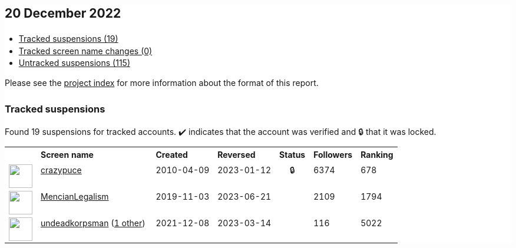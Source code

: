 ## 20 December 2022

* [Tracked suspensions (19)](#tracked-suspensions)
* [Tracked screen name changes (0)](#tracked-screen-name-changes)
* [Untracked suspensions (115)](#untracked-suspensions)

Please see the [project index](https://github.com/travisbrown/twitter-watch) for more information about the format of this report.

### Tracked suspensions

Found 19 suspensions for tracked accounts.
  ✔️ indicates that the account was verified and 🔒 that it was locked.

<table>
    <tr>
        <th></th>
        <th align="left">Screen name</th>
        <th align="left">Created</th>
        <th align="left">Reversed</th>
        <th align="left">Status</th>
        <th align="left">Followers</th>
        <th align="left">Ranking</th></tr>
    </tr>
        <tr>
            <td><a href="https://twitter.com/intent/user?user_id=131248798">
                <img src="https://pbs.twimg.com/profile_images/1481023021783842819/r3z6g-IJ_normal.jpg" width="40px" height="40px" align="center"/></a>
            </td>
            <td>
                <a href="https://twitter.com/crazypuce">crazypuce</a></td>
            <td>2010-04-09</td>
            <td>2023-01-12</td>
            <td align="center">🔒</td>
            <td>6374</td>
            <td>678</td>
        </tr>
        <tr>
            <td><a href="https://twitter.com/intent/user?user_id=1190849590850981888">
                <img src="https://pbs.twimg.com/profile_images/1411236417959870467/q7j9EYhr_normal.jpg" width="40px" height="40px" align="center"/></a>
            </td>
            <td>
                <a href="https://twitter.com/MencianLegalism">MencianLegalism</a></td>
            <td>2019-11-03</td>
            <td>2023-06-21</td>
            <td align="center"></td>
            <td>2109</td>
            <td>1794</td>
        </tr>
        <tr>
            <td><a href="https://twitter.com/intent/user?user_id=1468712227540815874">
                <img src="https://pbs.twimg.com/profile_images/1524091998361239552/nrK4c7Ny_normal.jpg" width="40px" height="40px" align="center"/></a>
            </td>
            <td>
                <a href="https://twitter.com/undeadkorpsman">undeadkorpsman</a>&nbsp;(<a href="https://api.memory.lol/v1/tw/id/1468712227540815874">1 other</a>)&nbsp;</td>
            <td>2021-12-08</td>
            <td>2023-03-14</td>
            <td align="center"></td>
            <td>116</td>
            <td>5022</td>
        </tr>
        <tr>